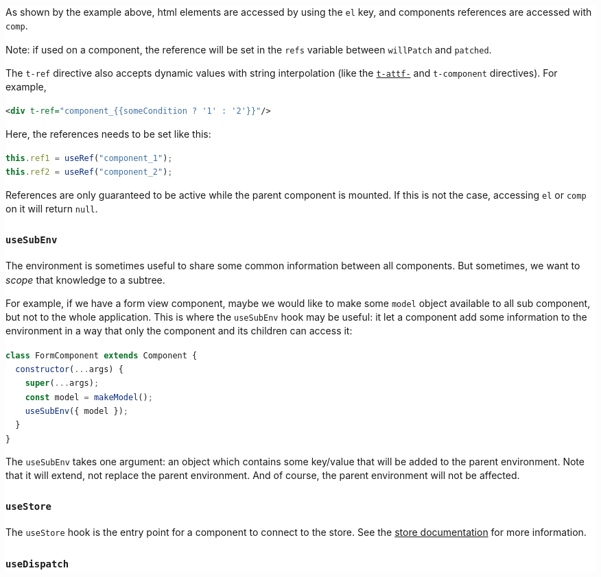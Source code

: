 As shown by the example above, html elements are accessed by using the `el`
key, and components references are accessed with `comp`.

Note: if used on a component, the reference will be set in the `refs`
variable between `willPatch` and `patched`.

The `t-ref` directive also accepts dynamic values with string interpolation
(like the [`t-attf-`](qweb.md#dynamic-attributes) and
`t-component` directives). For example,

```xml
<div t-ref="component_{{someCondition ? '1' : '2'}}"/>
```

Here, the references needs to be set like this:

```js
this.ref1 = useRef("component_1");
this.ref2 = useRef("component_2");
```

References are only guaranteed to be active while the parent component is mounted.
If this is not the case, accessing `el` or `comp` on it will return `null`.

### `useSubEnv`

The environment is sometimes useful to share some common information between
all components. But sometimes, we want to _scope_ that knowledge to a subtree.

For example, if we have a form view component, maybe we would like to make some
`model` object available to all sub component, but not to the whole application.
This is where the `useSubEnv` hook may be useful: it let a component add some
information to the environment in a way that only the component and its children
can access it:

```js
class FormComponent extends Component {
  constructor(...args) {
    super(...args);
    const model = makeModel();
    useSubEnv({ model });
  }
}
```

The `useSubEnv` takes one argument: an object which contains some key/value that
will be added to the parent environment. Note that it will extend, not replace
the parent environment. And of course, the parent environment will not be
affected.

### `useStore`

The `useStore` hook is the entry point for a component to connect to the store.
See the [store documentation](store.md) for more information.

### `useDispatch`
